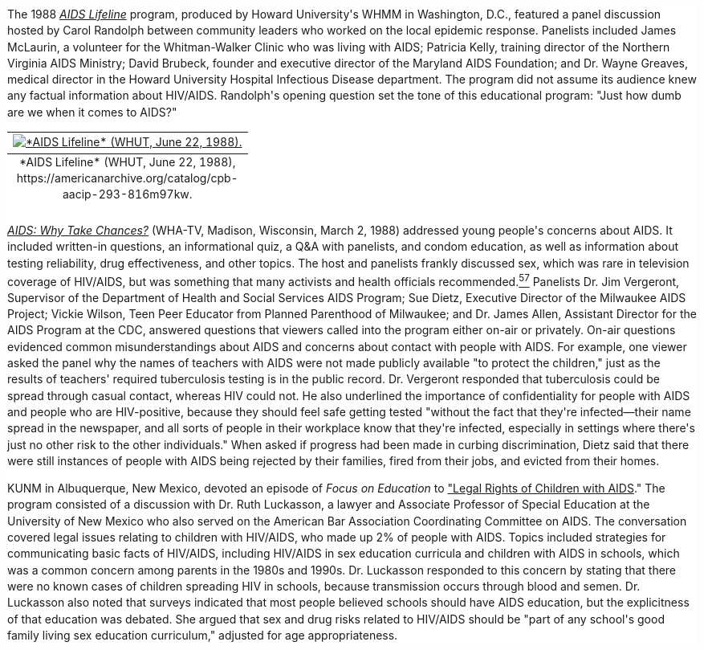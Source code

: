 The 1988 [*AIDS Lifeline*](https://americanarchive.org/catalog/cpb-aacip-293-816m97kw) program, produced by Howard University's WHMM in Washington, D.C., featured a panel discussion hosted by Carol Randolph between community leaders who worked on the local epidemic response. Panelists included James McLaurin, a volunteer for the Whitman-Walker Clinic who was living with AIDS; Patricia Kelly, training director of the Northern Virginia AIDS Ministry; David Brubeck, founder and executive director of the Maryland AIDS Foundation; and Dr. Wayne Greaves, medical director in the Howard University Hospital Infectious Disease department. The program did not assume its audience knew any factual information about HIV/AIDS. Randolph's opening question set the tone of this educational program: "Just how dumb are we when it comes to AIDS?" 

<table class="exhibit-image half-image">
<caption align="bottom" class="exhibit-caption">*AIDS Lifeline* (WHUT, June 22, 1988), https://americanarchive.org/catalog/cpb-aacip-293-816m97kw.</caption>
<tr><td><a href="https://americanarchive.org/catalog/cpb-aacip-293-816m97kw" target="_blank"><img src="https://s3.amazonaws.com/americanarchive.org/exhibits/aidslifeline.png" class="big-image" alt="*AIDS Lifeline* (WHUT, June 22, 1988)."/></a></td></tr>
</table>

[*AIDS: Why Take Chances?*](https://americanarchive.org/catalog/cpb-aacip_29-r20rr1q24s) (WHA-TV, Madison, Wisconsin, March 2, 1988) addressed young people's concerns about AIDS. It included written-in questions, an informational quiz, a Q&A with panelists, and condom education, as well as information about testing reliability, drug effectiveness, and other topics. The host and panelists frankly discussed sex, which was rare in television coverage of HIV/AIDS, but was something that many activists and health officials recommended.[<sup>57</sup>](/exhibits/hiv-aids-and-public-broadcasting/notes#57) Panelists Dr. Jim Vergeront, Supervisor of the Department of Health and Social Services AIDS Program; Sue Dietz, Executive Director of the Milwaukee AIDS Project; Vickie Wilson, Teen Peer Educator from Planned Parenthood of Milwaukee; and Dr. James Allen, Assistant Director for the AIDS Program at the CDC, answered questions that viewers called into the program either on-air or privately. On-air questions evidenced common misunderstandings about AIDS and concerns about contact with people with AIDS. For example, one viewer asked the panel why the names of teachers with AIDS were not made publicly available "to protect the children," just as the results of teachers' required tuberculosis testing is in the public record. Dr. Vergeront responded that tuberculosis could be spread through casual contact, whereas HIV could not. He also underlined the importance of confidentiality for people with AIDS and people who are HIV-positive, because they should feel safe getting tested "without the fact that they're infected—their name spread in the newspaper, and all sorts of people in their workplace know that they're infected, especially in settings where there's just no other risk to the other individuals." When asked if progress had been made in curbing discrimination, Dietz said that there were still instances of people with AIDS being rejected by their families, fired from their jobs, and evicted from their homes.  

KUNM in Albuquerque, New Mexico, devoted an episode of *Focus on Education* to ["Legal Rights of Children with AIDS](https://americanarchive.org/catalog/cpb-aacip-207-50gthzkp)." The program consisted of a discussion with Dr. Ruth Luckasson, a lawyer and Associate Professor of Special Education at the University of New Mexico who also served on the American Bar Association Coordinating Committee on AIDS. The conversation covered legal issues relating to children with HIV/AIDS, who made up 2% of people with AIDS. Topics included strategies for communicating basic facts of HIV/AIDS, including HIV/AIDS in sex education curricula and children with AIDS in schools, which was a common concern among parents in the 1980s and 1990s. Dr. Luckasson responded to this concern by stating that there were no known cases of children spreading HIV in schools, because transmission occurs through blood and semen. Dr. Luckasson also noted that surveys indicated that most people believed schools should have AIDS education, but the explicitness of that education was debated. She argued that sex and drug risks related to HIV/AIDS should be "part of any school's good family living sex education curriculum," adjusted for age appropriateness. 
